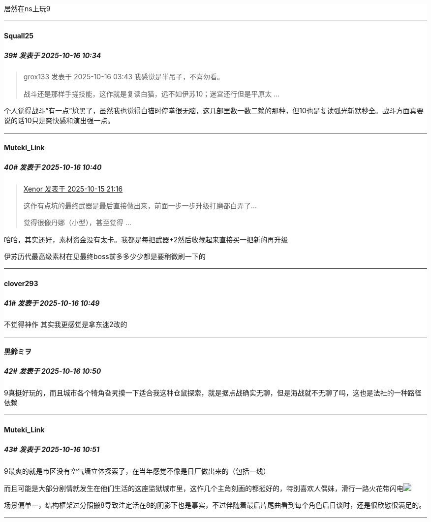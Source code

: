 居然在ns上玩9

*****

####  Squall25  
##### 39#       发表于 2025-10-16 10:34

<blockquote>grox133 发表于 2025-10-16 03:43
我感觉是半吊子，不喜勿看。

战斗还是那样手搓技能，这作就是复读白猫，远不如伊苏10；迷宫还行但是平原太 ...</blockquote>
个人觉得战斗“有一点”尬黑了，虽然我也觉得白猫时停拳很无脑，这几部里数一数二赖的那种，但10也是复读弧光斩默秒全。战斗方面真要说的话10只是爽快感和演出强一点。

*****

####  Muteki_Link  
##### 40#       发表于 2025-10-16 10:40

<blockquote><a href="httphttps://stage1st.com/2b/forum.php?mod=redirect&amp;goto=findpost&amp;pid=68576401&amp;ptid=2264549" target="_blank">Xenor 发表于 2025-10-15 21:16</a>

这作有点坑的最终武器是最后直接做出来，前面一步一步升级打磨都白弄了…

觉得很像丹娜（小型），甚至觉得 ...</blockquote>
哈哈，其实还好，素材资金没有太卡。我都是每把武器+2然后收藏起来直接买一把新的再升级

伊苏历代最高级素材在见最终boss前多多少少都是要稍微刷一下的


*****

####  clover293  
##### 41#       发表于 2025-10-16 10:49

不觉得神作 其实我更感觉是拿东迷2改的

*****

####  黒鈴ミヲ  
##### 42#       发表于 2025-10-16 10:50

9真挺好玩的，而且城市各个犄角旮旯摸一下适合我这种仓鼠探索，就是据点战确实无聊，但是海战就不无聊了吗，这也是法社的一种路径依赖

*****

####  Muteki_Link  
##### 43#       发表于 2025-10-16 10:51

9最爽的就是市区没有空气墙立体探索了，在当年感觉不像是日厂做出来的（包括一线）

而且可能是大部分剧情就发生在他们生活的这座监狱城市里，这作几个主角刻画的都挺好的，特别喜欢人偶妹，滑行一路火花带闪电<img src="https://static.stage1st.com/image/smiley/face2017/050.png" referrerpolicy="no-referrer">

场景偏单一，结构框架过分照搬8导致注定活在8的阴影下也是事实，不过伴随着最后片尾曲看到每个角色后日谈时，还是很欣慰很满足的。


*****
